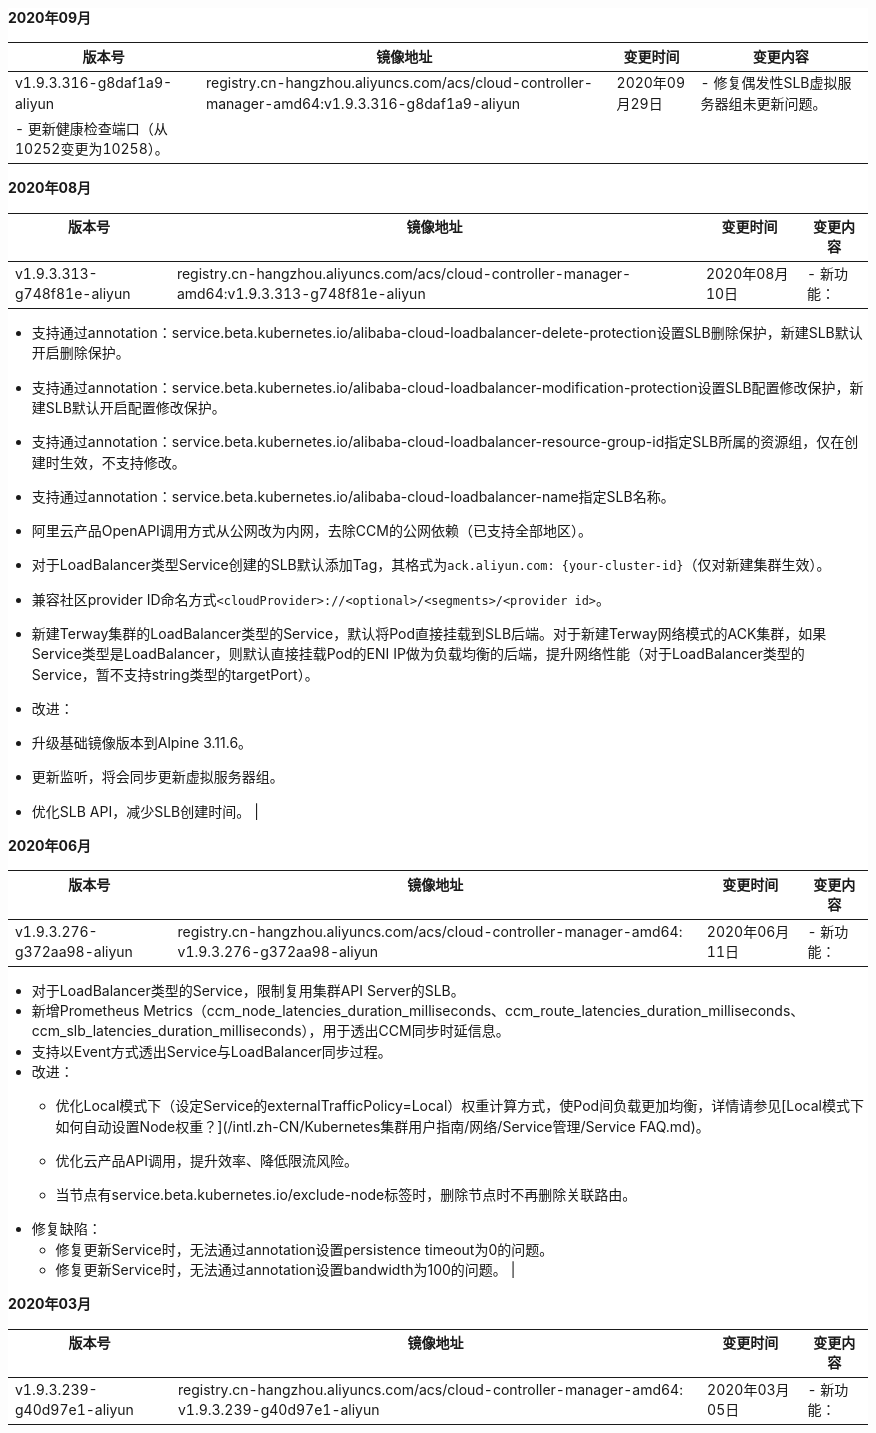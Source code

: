 **2020年09月**

|版本号|镜像地址|变更时间|变更内容|
|---|----|----|----|
|v1.9.3.316-g8daf1a9-aliyun|registry.cn-hangzhou.aliyuncs.com/acs/cloud-controller-manager-amd64:v1.9.3.316-g8daf1a9-aliyun|2020年09月29日|-   修复偶发性SLB虚拟服务器组未更新问题。
-   更新健康检查端口（从10252变更为10258）。 |

**2020年08月**

|版本号|镜像地址|变更时间|变更内容|
|---|----|----|----|
|v1.9.3.313-g748f81e-aliyun|registry.cn-hangzhou.aliyuncs.com/acs/cloud-controller-manager-amd64:v1.9.3.313-g748f81e-aliyun|2020年08月10日|-   新功能：

-   支持通过annotation：service.beta.kubernetes.io/alibaba-cloud-loadbalancer-delete-protection设置SLB删除保护，新建SLB默认开启删除保护。
-   支持通过annotation：service.beta.kubernetes.io/alibaba-cloud-loadbalancer-modification-protection设置SLB配置修改保护，新建SLB默认开启配置修改保护。
-   支持通过annotation：service.beta.kubernetes.io/alibaba-cloud-loadbalancer-resource-group-id指定SLB所属的资源组，仅在创建时生效，不支持修改。
-   支持通过annotation：service.beta.kubernetes.io/alibaba-cloud-loadbalancer-name指定SLB名称。
-   阿里云产品OpenAPI调用方式从公网改为内网，去除CCM的公网依赖（已支持全部地区）。
-   对于LoadBalancer类型Service创建的SLB默认添加Tag，其格式为`ack.aliyun.com: {your-cluster-id}`（仅对新建集群生效）。
-   兼容社区provider ID命名方式`<cloudProvider>://<optional>/<segments>/<provider id>`。
-   新建Terway集群的LoadBalancer类型的Service，默认将Pod直接挂载到SLB后端。对于新建Terway网络模式的ACK集群，如果Service类型是LoadBalancer，则默认直接挂载Pod的ENI IP做为负载均衡的后端，提升网络性能（对于LoadBalancer类型的Service，暂不支持string类型的targetPort）。
-   改进：

-   升级基础镜像版本到Alpine 3.11.6。
-   更新监听，将会同步更新虚拟服务器组。
-   优化SLB API，减少SLB创建时间。 |

**2020年06月**

|版本号|镜像地址|变更时间|变更内容|
|---|----|----|----|
|v1.9.3.276-g372aa98-aliyun|registry.cn-hangzhou.aliyuncs.com/acs/cloud-controller-manager-amd64: v1.9.3.276-g372aa98-aliyun|2020年06月11日|-   新功能：

-   对于LoadBalancer类型的Service，限制复用集群API Server的SLB。
-   新增Prometheus Metrics（ccm\_node\_latencies\_duration\_milliseconds、ccm\_route\_latencies\_duration\_milliseconds、ccm\_slb\_latencies\_duration\_milliseconds），用于透出CCM同步时延信息。
-   支持以Event方式透出Service与LoadBalancer同步过程。
-   改进：
    -   优化Local模式下（设定Service的externalTrafficPolicy=Local）权重计算方式，使Pod间负载更加均衡，详情请参见[Local模式下如何自动设置Node权重？](/intl.zh-CN/Kubernetes集群用户指南/网络/Service管理/Service FAQ.md)。

    -   优化云产品API调用，提升效率、降低限流风险。
    -   当节点有service.beta.kubernetes.io/exclude-node标签时，删除节点时不再删除关联路由。
-   修复缺陷：
    -   修复更新Service时，无法通过annotation设置persistence timeout为0的问题。
    -   修复更新Service时，无法通过annotation设置bandwidth为100的问题。 |

**2020年03月**

|版本号|镜像地址|变更时间|变更内容|
|---|----|----|----|
|v1.9.3.239-g40d97e1-aliyun|registry.cn-hangzhou.aliyuncs.com/acs/cloud-controller-manager-amd64: v1.9.3.239-g40d97e1-aliyun|2020年03月05日|-   新功能：
